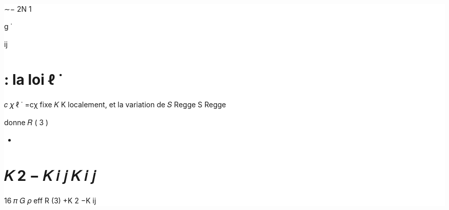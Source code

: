 ∼−
2N
1
​

g
˙
​

ij
​

: la loi
ℓ
˙
=
𝑐 𝜒
ℓ
˙
=cχ fixe
𝐾
K localement, et la variation de
𝑆
Regge
S
Regge
​

donne
𝑅
(
3
)

+

𝐾
2
−
𝐾
𝑖
𝑗
𝐾
𝑖
𝑗
=
16
𝜋
𝐺 𝜌
eff
R
(3)
+K
2
−K
ij
​
